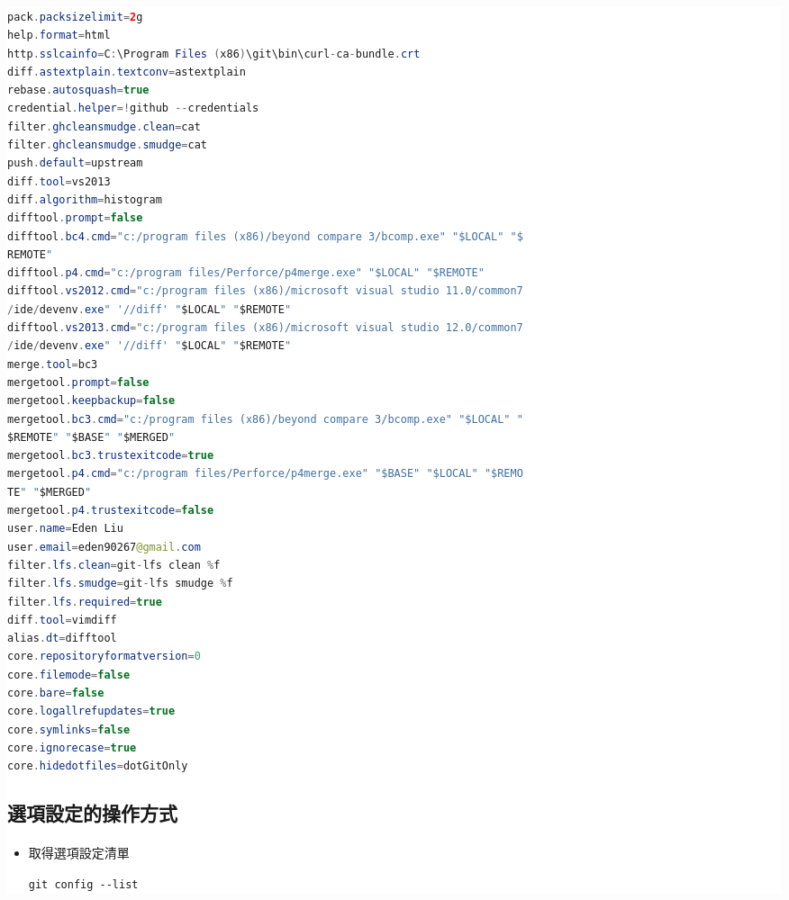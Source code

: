 ~~~ java
pack.packsizelimit=2g
help.format=html
http.sslcainfo=C:\Program Files (x86)\git\bin\curl-ca-bundle.crt
diff.astextplain.textconv=astextplain
rebase.autosquash=true
credential.helper=!github --credentials
filter.ghcleansmudge.clean=cat
filter.ghcleansmudge.smudge=cat
push.default=upstream
diff.tool=vs2013
diff.algorithm=histogram
difftool.prompt=false
difftool.bc4.cmd="c:/program files (x86)/beyond compare 3/bcomp.exe" "$LOCAL" "$
REMOTE"
difftool.p4.cmd="c:/program files/Perforce/p4merge.exe" "$LOCAL" "$REMOTE"
difftool.vs2012.cmd="c:/program files (x86)/microsoft visual studio 11.0/common7
/ide/devenv.exe" '//diff' "$LOCAL" "$REMOTE"
difftool.vs2013.cmd="c:/program files (x86)/microsoft visual studio 12.0/common7
/ide/devenv.exe" '//diff' "$LOCAL" "$REMOTE"
merge.tool=bc3
mergetool.prompt=false
mergetool.keepbackup=false
mergetool.bc3.cmd="c:/program files (x86)/beyond compare 3/bcomp.exe" "$LOCAL" "
$REMOTE" "$BASE" "$MERGED"
mergetool.bc3.trustexitcode=true
mergetool.p4.cmd="c:/program files/Perforce/p4merge.exe" "$BASE" "$LOCAL" "$REMO
TE" "$MERGED"
mergetool.p4.trustexitcode=false
user.name=Eden Liu
user.email=eden90267@gmail.com
filter.lfs.clean=git-lfs clean %f
filter.lfs.smudge=git-lfs smudge %f
filter.lfs.required=true
diff.tool=vimdiff
alias.dt=difftool
core.repositoryformatversion=0
core.filemode=false
core.bare=false
core.logallrefupdates=true
core.symlinks=false
core.ignorecase=true
core.hidedotfiles=dotGitOnly

~~~

## 選項設定的操作方式 ##

- 取得選項設定清單

	`git config --list`
